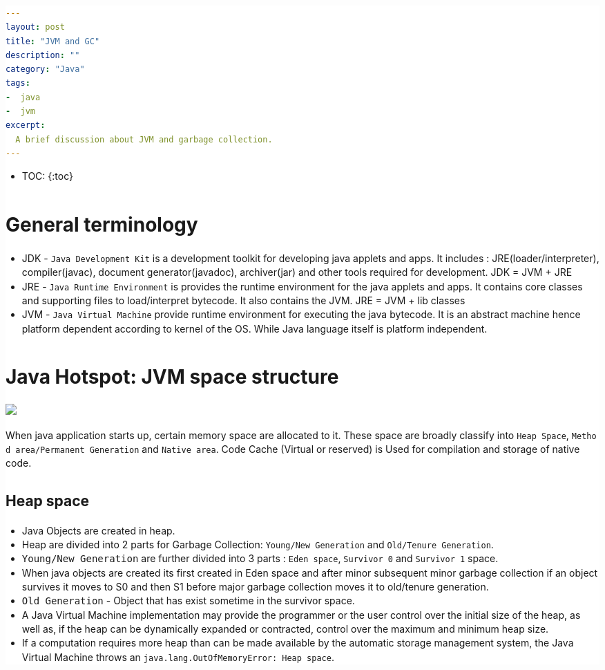 ```yaml
---
layout: post
title: "JVM and GC"
description: ""
category: "Java"
tags:
-  java
-  jvm
excerpt:
  A brief discussion about JVM and garbage collection.
---
```

* TOC:
{:toc}

# General terminology

* JDK    - `Java Development Kit` is a development toolkit for developing java applets and apps. 
It includes : JRE(loader/interpreter), compiler(javac), document generator(javadoc), archiver(jar) and other tools required 
for development. JDK = JVM + JRE
* JRE    - `Java Runtime Environment` is provides the runtime environment for the java applets and apps.
It contains core classes and supporting files to load/interpret bytecode. It also contains the JVM. JRE = JVM + lib classes  
* JVM    - `Java Virtual Machine` provide runtime environment for executing the java bytecode. It is an 
abstract machine hence platform dependent according to kernel of the OS. While Java language itself is platform independent. 

# Java Hotspot: JVM space structure
<img class="img-responsive" style="width:60%" src="{{baseurl}}/assets/images/jvm.png">

When java application starts up, certain memory space are allocated to it. These space are broadly classify into `Heap Space`,
 `Method area/Permanent Generation` and `Native area`. Code Cache (Virtual or reserved) is Used for compilation and storage of native code.

## Heap space
* Java Objects are created in heap.
* Heap are divided into 2 parts for Garbage Collection: `Young/New Generation` and `Old/Tenure Generation`.
* <kbd>Young/New Generation</kbd> are further divided into 3 parts : `Eden space`, `Survivor 0` and
`Survivor 1` space.
* When java objects are created its first created in Eden space and after minor subsequent minor garbage collection if 
an object survives it moves to S0 and then S1 before major garbage collection moves it to old/tenure generation. 
* <kbd>Old Generation</kbd> - Object that has exist sometime in the survivor space.
* A Java Virtual Machine implementation may provide the programmer or the user control over the initial size of the heap,
 as well as, if the heap can be dynamically expanded or contracted, control over the maximum and minimum heap size.
* If a computation requires more heap than can be made available by the automatic storage management system, 
the Java Virtual Machine throws an `java.lang.OutOfMemoryError: Heap space`.
